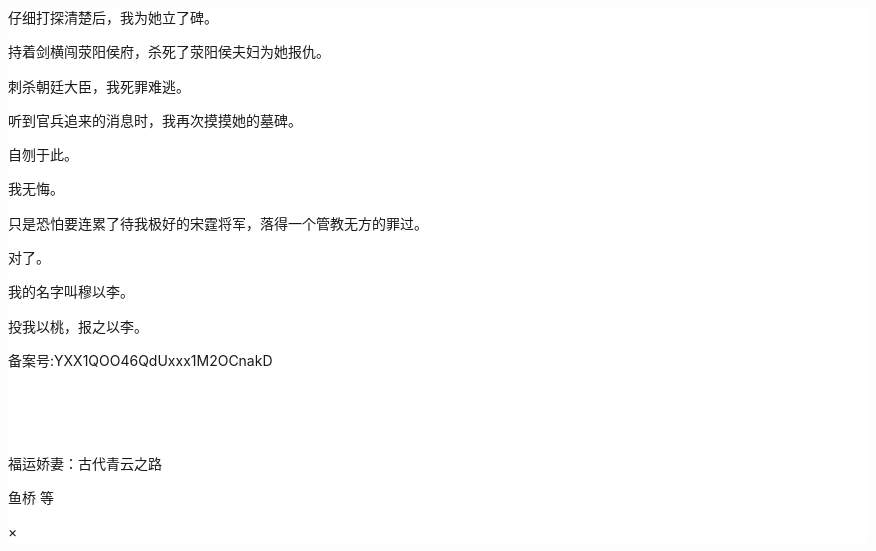 仔细打探清楚后，我为她立了碑。

持着剑横闯荥阳侯府，杀死了荥阳侯夫妇为她报仇。

刺杀朝廷大臣，我死罪难逃。

听到官兵追来的消息时，我再次摸摸她的墓碑。

自刎于此。

我无悔。

只是恐怕要连累了待我极好的宋霆将军，落得一个管教无方的罪过。

对了。

我的名字叫穆以李。

投我以桃，报之以李。

备案号:YXX1QOO46QdUxxx1M2OCnakD

​

​

福运娇妻：古代青云之路

鱼桥 等

×